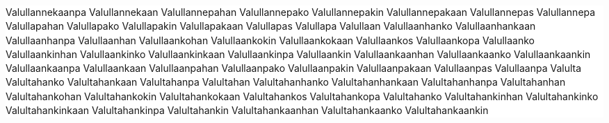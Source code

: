 Valullannekaanpa
Valullannekaan
Valullannepahan
Valullannepako
Valullannepakin
Valullannepakaan
Valullannepas
Valullannepa
Valullapahan
Valullapako
Valullapakin
Valullapakaan
Valullapas
Valullapa
Valullaan
Valullaanhanko
Valullaanhankaan
Valullaanhanpa
Valullaanhan
Valullaankohan
Valullaankokin
Valullaankokaan
Valullaankos
Valullaankopa
Valullaanko
Valullaankinhan
Valullaankinko
Valullaankinkaan
Valullaankinpa
Valullaankin
Valullaankaanhan
Valullaankaanko
Valullaankaankin
Valullaankaanpa
Valullaankaan
Valullaanpahan
Valullaanpako
Valullaanpakin
Valullaanpakaan
Valullaanpas
Valullaanpa
Valulta
Valultahanko
Valultahankaan
Valultahanpa
Valultahan
Valultahanhanko
Valultahanhankaan
Valultahanhanpa
Valultahanhan
Valultahankohan
Valultahankokin
Valultahankokaan
Valultahankos
Valultahankopa
Valultahanko
Valultahankinhan
Valultahankinko
Valultahankinkaan
Valultahankinpa
Valultahankin
Valultahankaanhan
Valultahankaanko
Valultahankaankin
